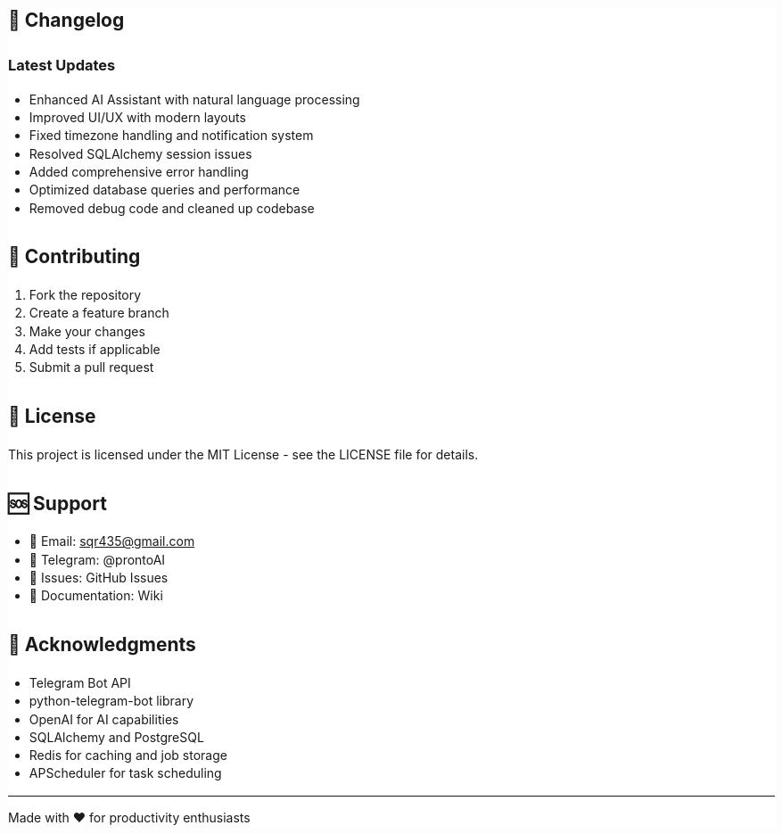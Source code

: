 ## 📝 Changelog

### Latest Updates
- Enhanced AI Assistant with natural language processing
- Improved UI/UX with modern layouts
- Fixed timezone handling and notification system
- Resolved SQLAlchemy session issues
- Added comprehensive error handling
- Optimized database queries and performance
- Removed debug code and cleaned up codebase

## 🤝 Contributing

1. Fork the repository
2. Create a feature branch
3. Make your changes
4. Add tests if applicable
5. Submit a pull request

## 📄 License

This project is licensed under the MIT License - see the LICENSE file for details.

## 🆘 Support

- 📧 Email: sqr435@gmail.com
- 💬 Telegram: @prontoAI
- 🐛 Issues: GitHub Issues
- 📖 Documentation: Wiki

## 🙏 Acknowledgments

- Telegram Bot API
- python-telegram-bot library
- OpenAI for AI capabilities
- SQLAlchemy and PostgreSQL
- Redis for caching and job storage
- APScheduler for task scheduling

---

Made with ❤️ for productivity enthusiasts
